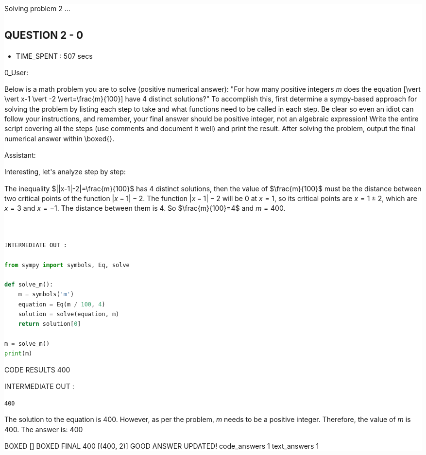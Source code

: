 Solving problem 2 ...



## QUESTION 2 - 0 
- TIME_SPENT : 507 secs

0_User:

Below is a math problem you are to solve (positive numerical answer):
"For how many positive integers $m$ does the equation \[\vert \vert x-1 \vert -2 \vert=\frac{m}{100}\] have $4$ distinct solutions?"
To accomplish this, first determine a sympy-based approach for solving the problem by listing each step to take and what functions need to be called in each step. Be clear so even an idiot can follow your instructions, and remember, your final answer should be positive integer, not an algebraic expression!
Write the entire script covering all the steps (use comments and document it well) and print the result. After solving the problem, output the final numerical answer within \boxed{}.

Assistant: 

Interesting, let's analyze step by step:



The inequality $||x-1|-2|=\frac{m}{100}$ has 4 distinct solutions, then the value of $\frac{m}{100}$ must be the distance between two critical points of the function $|x-1|-2$. 
The function $|x-1|-2$ will be 0 at $x=1$, so its critical points are $x=1\pm2$, which are $x=3$ and $x=-1$. The distance between them is 4. So $\frac{m}{100}=4$ and $m=400$.

```python


INTERMEDIATE OUT :

from sympy import symbols, Eq, solve

def solve_m():
    m = symbols('m')
    equation = Eq(m / 100, 4)
    solution = solve(equation, m)
    return solution[0]

m = solve_m()
print(m)
```

CODE RESULTS 400

INTERMEDIATE OUT :
```output
400
```
The solution to the equation is $400$. However, as per the problem, $m$ needs to be a positive integer. Therefore, the value of $m$ is 400. The answer is: $400$

BOXED []
BOXED FINAL 400
[(400, 2)]
GOOD ANSWER UPDATED!
code_answers 1 text_answers 1
